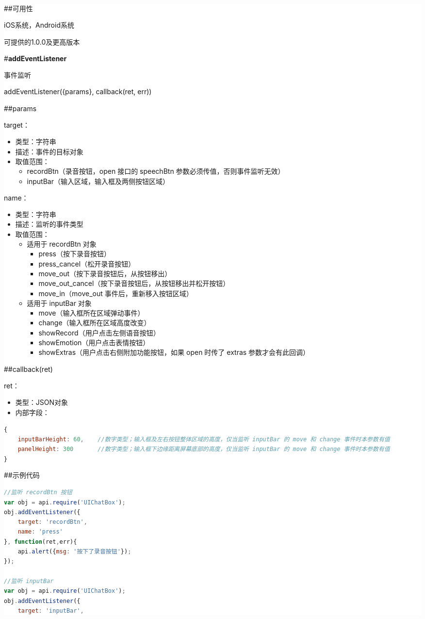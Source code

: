 ##可用性

iOS系统，Android系统

可提供的1.0.0及更高版本

<div id="m11"></div>

#**addEventListener**

事件监听

addEventListener({params}, callback(ret, err))

##params

target：

- 类型：字符串
- 描述：事件的目标对象
- 取值范围：
    * recordBtn（录音按钮，open 接口的 speechBtn 参数必须传值，否则事件监听无效）
    * inputBar（输入区域，输入框及两侧按钮区域）

name：

- 类型：字符串
- 描述：监听的事件类型
- 取值范围：
    - 适用于 recordBtn 对象
        - press（按下录音按钮）
        - press_cancel（松开录音按钮）
        - move_out（按下录音按钮后，从按钮移出）
        - move_out_cancel（按下录音按钮后，从按钮移出并松开按钮）
        - move_in（move_out 事件后，重新移入按钮区域）
    - 适用于 inputBar 对象
        - move（输入框所在区域弹动事件）
        - change（输入框所在区域高度改变）
        - showRecord（用户点击左侧语音按钮）
        - showEmotion（用户点击表情按钮）
        - showExtras（用户点击右侧附加功能按钮，如果 open 时传了 extras 参数才会有此回调）

##callback(ret)

ret：

- 类型：JSON对象
- 内部字段：

```js
{
    inputBarHeight: 60,    //数字类型；输入框及左右按钮整体区域的高度，仅当监听 inputBar 的 move 和 change 事件时本参数有值
    panelHeight: 300       //数字类型；输入框下边缘距离屏幕底部的高度，仅当监听 inputBar 的 move 和 change 事件时本参数有值
}
```

##示例代码

```js
//监听 recordBtn 按钮
var obj = api.require('UIChatBox');
obj.addEventListener({
    target: 'recordBtn',
    name: 'press'
}, function(ret,err){
    api.alert({msg: '按下了录音按钮'});
});

//监听 inputBar 
var obj = api.require('UIChatBox');
obj.addEventListener({
    target: 'inputBar',
```